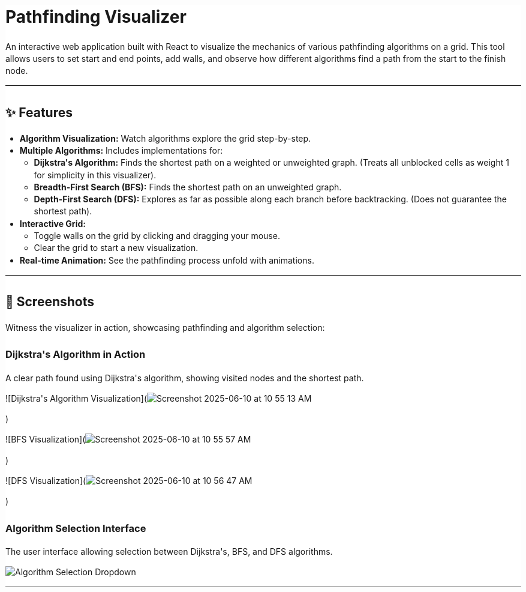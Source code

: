 # Pathfinding Visualizer

An interactive web application built with React to visualize the mechanics of various pathfinding algorithms on a grid. This tool allows users to set start and end points, add walls, and observe how different algorithms find a path from the start to the finish node.

---

## ✨ Features

* **Algorithm Visualization:** Watch algorithms explore the grid step-by-step.
* **Multiple Algorithms:** Includes implementations for:
    * **Dijkstra's Algorithm:** Finds the shortest path on a weighted or unweighted graph. (Treats all unblocked cells as weight 1 for simplicity in this visualizer).
    * **Breadth-First Search (BFS):** Finds the shortest path on an unweighted graph.
    * **Depth-First Search (DFS):** Explores as far as possible along each branch before backtracking. (Does not guarantee the shortest path).
* **Interactive Grid:**
    * Toggle walls on the grid by clicking and dragging your mouse.
    * Clear the grid to start a new visualization.
* **Real-time Animation:** See the pathfinding process unfold with animations.

---

## 📸 Screenshots

Witness the visualizer in action, showcasing pathfinding and algorithm selection:

### Dijkstra's Algorithm in Action

A clear path found using Dijkstra's algorithm, showing visited nodes and the shortest path.

![Dijkstra's Algorithm Visualization](<img width="1410" alt="Screenshot 2025-06-10 at 10 55 13 AM" src="https://github.com/user-attachments/assets/cf6d9936-6943-43ad-a19c-be248b94af91" />

)

![BFS Visualization](<img width="1373" alt="Screenshot 2025-06-10 at 10 55 57 AM" src="https://github.com/user-attachments/assets/e75a52d5-8fd6-47a5-9c0e-43da3029dc3e" />

)

![DFS Visualization](<img width="1371" alt="Screenshot 2025-06-10 at 10 56 47 AM" src="https://github.com/user-attachments/assets/375f6a6b-fb91-41a4-a076-3c73b9ab5143" />

)


### Algorithm Selection Interface

The user interface allowing selection between Dijkstra's, BFS, and DFS algorithms.

![Algorithm Selection Dropdown]()

---
